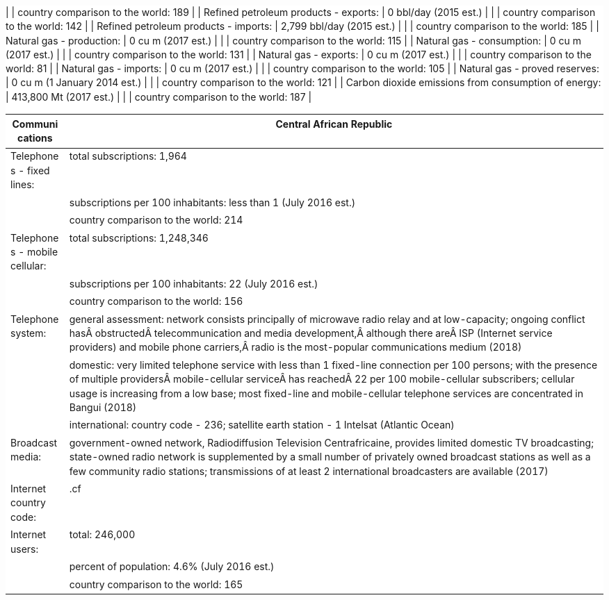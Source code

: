 | | country comparison to the world: 189 |
| Refined petroleum products - exports: | 0 bbl/day (2015 est.) |
| | country comparison to the world: 142 |
| Refined petroleum products - imports: | 2,799 bbl/day (2015 est.) |
| | country comparison to the world: 185 |
| Natural gas - production: | 0 cu m (2017 est.) |
| | country comparison to the world: 115 |
| Natural gas - consumption: | 0 cu m (2017 est.) |
| | country comparison to the world: 131 |
| Natural gas - exports: | 0 cu m (2017 est.) |
| | country comparison to the world: 81 |
| Natural gas - imports: | 0 cu m (2017 est.) |
| | country comparison to the world: 105 |
| Natural gas - proved reserves: | 0 cu m (1 January 2014 est.) |
| | country comparison to the world: 121 |
| Carbon dioxide emissions from consumption of energy: | 413,800 Mt (2017 est.) |
| | country comparison to the world: 187 |

| Communications | Central African Republic |
| --- | --- |
| Telephones - fixed lines: | total subscriptions: 1,964 |
| | subscriptions per 100 inhabitants: less than 1 (July 2016 est.) |
| | country comparison to the world: 214 |
| Telephones - mobile cellular: | total subscriptions: 1,248,346 |
| | subscriptions per 100 inhabitants: 22 (July 2016 est.) |
| | country comparison to the world: 156 |
| Telephone system: | general assessment: network consists principally of microwave radio relay and at low-capacity; ongoing conflict hasÂ obstructedÂ telecommunication and media development,Â although there areÂ ISP (Internet service providers) and mobile phone carriers,Â radio is the most-popular communications medium (2018) |
| | domestic: very limited telephone service with less than 1 fixed-line connection per 100 persons; with the presence of multiple providersÂ mobile-cellular serviceÂ has reachedÂ 22 per 100 mobile-cellular subscribers; cellular usage is increasing from a low base; most fixed-line and mobile-cellular telephone services are concentrated in Bangui (2018) |
| | international: country code - 236; satellite earth station - 1 Intelsat (Atlantic Ocean) |
| Broadcast media: | government-owned network, Radiodiffusion Television Centrafricaine, provides limited domestic TV broadcasting; state-owned radio network is supplemented by a small number of privately owned broadcast stations as well as a few community radio stations; transmissions of at least 2 international broadcasters are available (2017) |
| Internet country code: | .cf |
| Internet users: | total: 246,000 |
| | percent of population: 4.6% (July 2016 est.) |
| | country comparison to the world: 165 |
